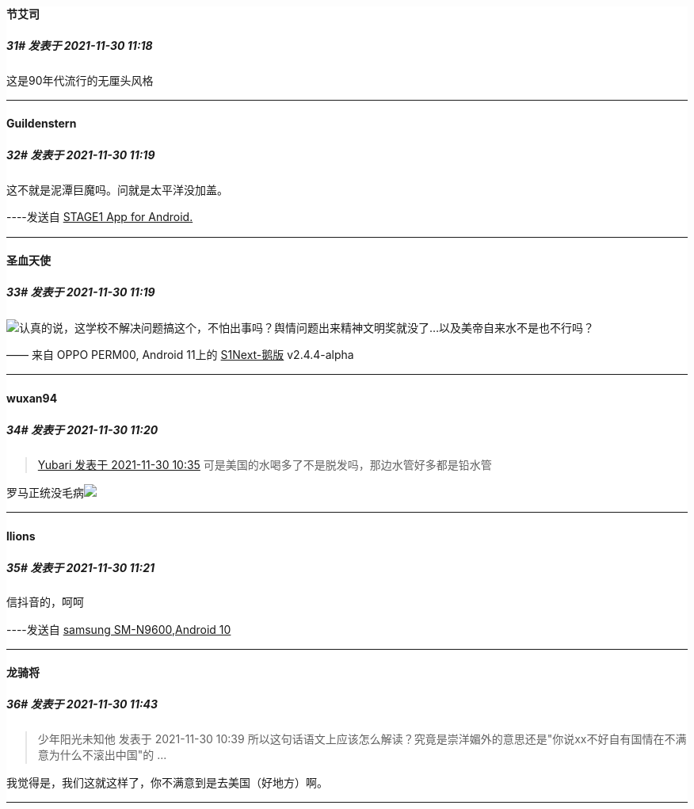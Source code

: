 ####  节艾司  
##### 31#       发表于 2021-11-30 11:18

这是90年代流行的无厘头风格

*****

####  Guildenstern  
##### 32#       发表于 2021-11-30 11:19

这不就是泥潭巨魔吗。问就是太平洋没加盖。

----发送自 [STAGE1 App for Android.](http://stage1.5j4m.com/?1.37)

*****

####  圣血天使  
##### 33#       发表于 2021-11-30 11:19

<img src="https://static.saraba1st.com/image/smiley/face2017/001.png" referrerpolicy="no-referrer">认真的说，这学校不解决问题搞这个，不怕出事吗？舆情问题出来精神文明奖就没了…以及美帝自来水不是也不行吗？

—— 来自 OPPO PERM00, Android 11上的 [S1Next-鹅版](https://github.com/ykrank/S1-Next/releases) v2.4.4-alpha

*****

####  wuxan94  
##### 34#       发表于 2021-11-30 11:20

<blockquote><a href="httphttps://bbs.saraba1st.com/2b/forum.php?mod=redirect&amp;goto=findpost&amp;pid=53754444&amp;ptid=2040090" target="_blank">Yubari 发表于 2021-11-30 10:35</a>
可是美国的水喝多了不是脱发吗，那边水管好多都是铅水管</blockquote>
罗马正统没毛病<img src="https://static.saraba1st.com/image/smiley/face2017/085.png" referrerpolicy="no-referrer">

*****

####  llions  
##### 35#       发表于 2021-11-30 11:21

信抖音的，呵呵

----发送自 [samsung SM-N9600,Android 10](http://stage1.5j4m.com/?1.37)

*****

####  龙骑将  
##### 36#       发表于 2021-11-30 11:43

<blockquote>少年阳光未知他 发表于 2021-11-30 10:39
所以这句话语文上应该怎么解读？究竟是崇洋媚外的意思还是"你说xx不好自有国情在不满意为什么不滚出中国"的 ...</blockquote>
我觉得是，我们这就这样了，你不满意到是去美国（好地方）啊。

*****
